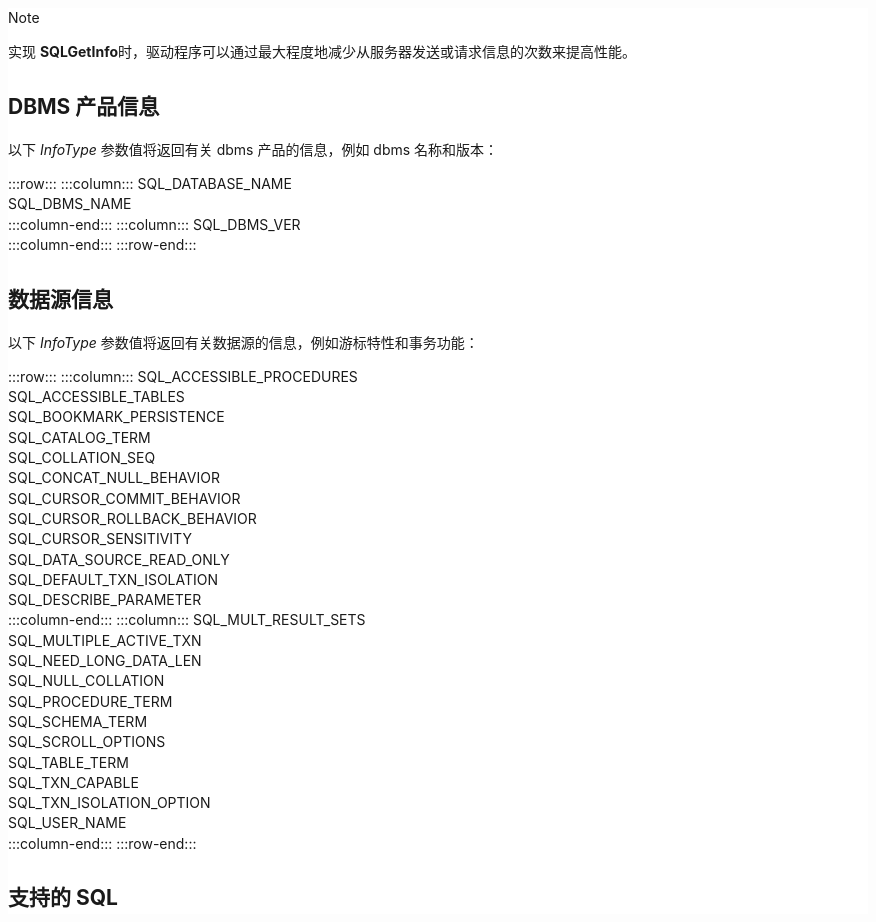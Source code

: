 > [!NOTE]  
> 实现 **SQLGetInfo**时，驱动程序可以通过最大程度地减少从服务器发送或请求信息的次数来提高性能。  
  
## <a name="dbms-product-information"></a>DBMS 产品信息  

 以下 *InfoType* 参数值将返回有关 dbms 产品的信息，例如 dbms 名称和版本：  

:::row:::
    :::column:::
        SQL_DATABASE_NAME  
        SQL_DBMS_NAME  
    :::column-end:::
    :::column:::
        SQL_DBMS_VER  
    :::column-end:::
:::row-end:::

## <a name="data-source-information"></a>数据源信息  

 以下 *InfoType* 参数值将返回有关数据源的信息，例如游标特性和事务功能：  

:::row:::
    :::column:::
        SQL_ACCESSIBLE_PROCEDURES  
        SQL_ACCESSIBLE_TABLES  
        SQL_BOOKMARK_PERSISTENCE  
        SQL_CATALOG_TERM  
        SQL_COLLATION_SEQ  
        SQL_CONCAT_NULL_BEHAVIOR  
        SQL_CURSOR_COMMIT_BEHAVIOR  
        SQL_CURSOR_ROLLBACK_BEHAVIOR  
        SQL_CURSOR_SENSITIVITY  
        SQL_DATA_SOURCE_READ_ONLY  
        SQL_DEFAULT_TXN_ISOLATION  
        SQL_DESCRIBE_PARAMETER  
    :::column-end:::
    :::column:::
        SQL_MULT_RESULT_SETS  
        SQL_MULTIPLE_ACTIVE_TXN  
        SQL_NEED_LONG_DATA_LEN  
        SQL_NULL_COLLATION  
        SQL_PROCEDURE_TERM  
        SQL_SCHEMA_TERM  
        SQL_SCROLL_OPTIONS  
        SQL_TABLE_TERM  
        SQL_TXN_CAPABLE  
        SQL_TXN_ISOLATION_OPTION  
        SQL_USER_NAME  
    :::column-end:::
:::row-end:::

## <a name="supported-sql"></a>支持的 SQL  
